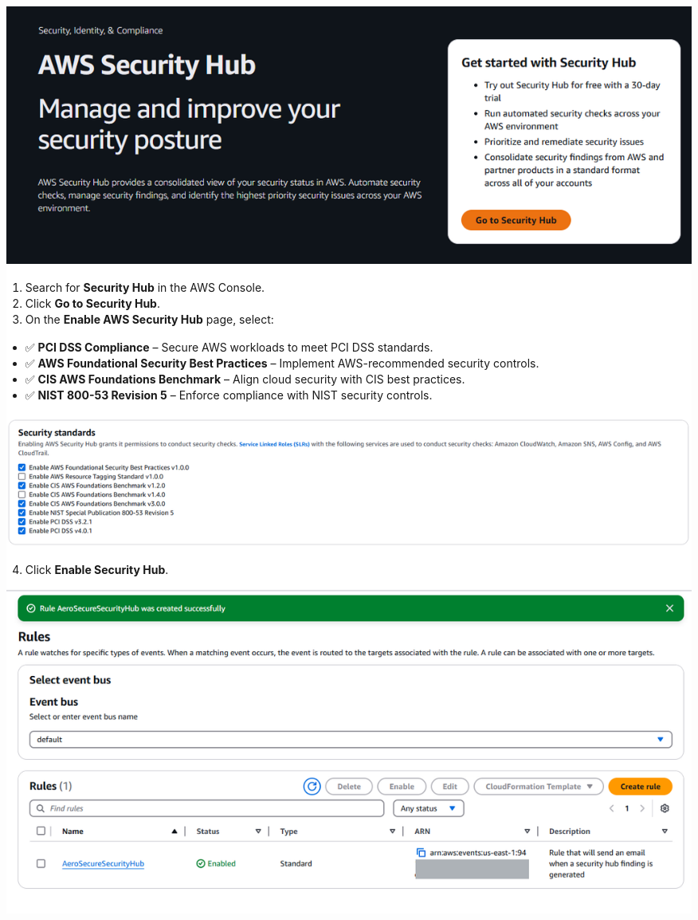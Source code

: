 ![SH](https://github.com/Kzax01/AWS-Security-Aerosecure/blob/main/SecurityHub/01_Implementing_AWS_Security_Hub/screenshots/Sec%20Hub%20main%20page.png)

1. Search for **Security Hub** in the AWS Console.  
2. Click **Go to Security Hub**.  
3. On the **Enable AWS Security Hub** page, select:  
- ✅ **PCI DSS Compliance** – Secure AWS workloads to meet PCI DSS standards.  
- ✅ **AWS Foundational Security Best Practices** – Implement AWS-recommended security controls.  
- ✅ **CIS AWS Foundations Benchmark** – Align cloud security with CIS best practices.  
- ✅ **NIST 800-53 Revision 5** – Enforce compliance with NIST security controls.  

![compliance](https://github.com/Kzax01/AWS-Security-Aerosecure/blob/main/SecurityHub/01_Implementing_AWS_Security_Hub/screenshots/compliance%20sec%20hub.png)

4. Click **Enable Security Hub**.  

![sc created](https://github.com/Kzax01/AWS-Security-Aerosecure/blob/main/SecurityHub/01_Implementing_AWS_Security_Hub/screenshots/sec%20hub%20created.png)
